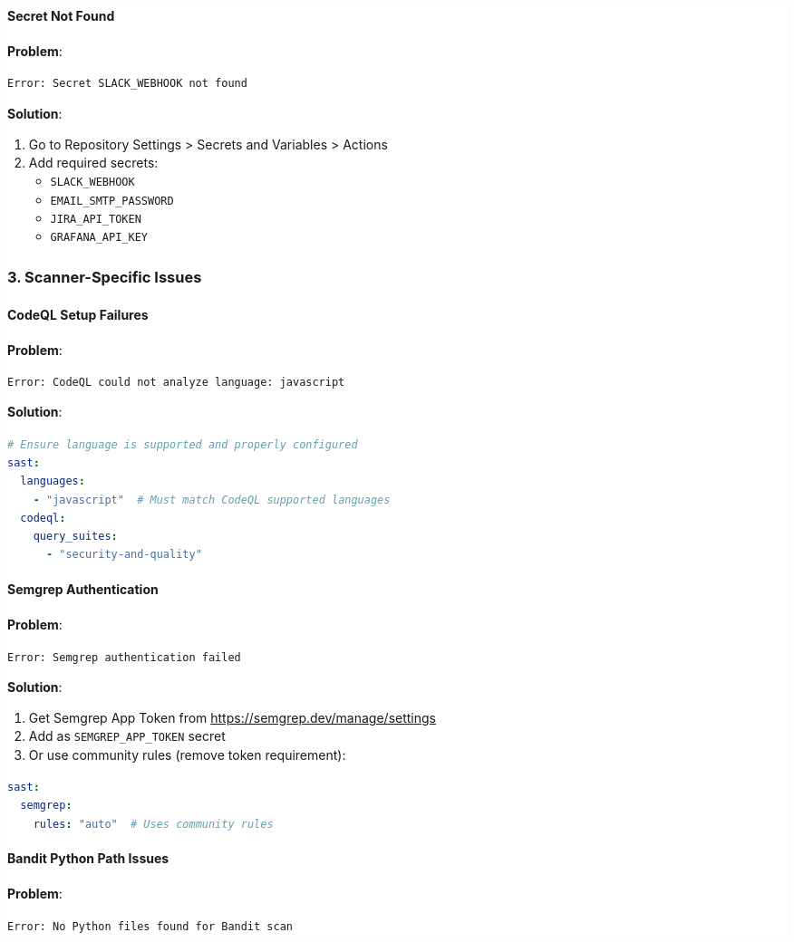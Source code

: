 #### Secret Not Found

**Problem**:
```
Error: Secret SLACK_WEBHOOK not found
```

**Solution**:
1. Go to Repository Settings > Secrets and Variables > Actions
2. Add required secrets:
   - `SLACK_WEBHOOK`
   - `EMAIL_SMTP_PASSWORD`
   - `JIRA_API_TOKEN`
   - `GRAFANA_API_KEY`

### 3. Scanner-Specific Issues

#### CodeQL Setup Failures

**Problem**:
```
Error: CodeQL could not analyze language: javascript
```

**Solution**:
```yaml
# Ensure language is supported and properly configured
sast:
  languages:
    - "javascript"  # Must match CodeQL supported languages
  codeql:
    query_suites:
      - "security-and-quality"
```

#### Semgrep Authentication

**Problem**:
```
Error: Semgrep authentication failed
```

**Solution**:
1. Get Semgrep App Token from https://semgrep.dev/manage/settings
2. Add as `SEMGREP_APP_TOKEN` secret
3. Or use community rules (remove token requirement):
```yaml
sast:
  semgrep:
    rules: "auto"  # Uses community rules
```

#### Bandit Python Path Issues

**Problem**:
```
Error: No Python files found for Bandit scan
```
